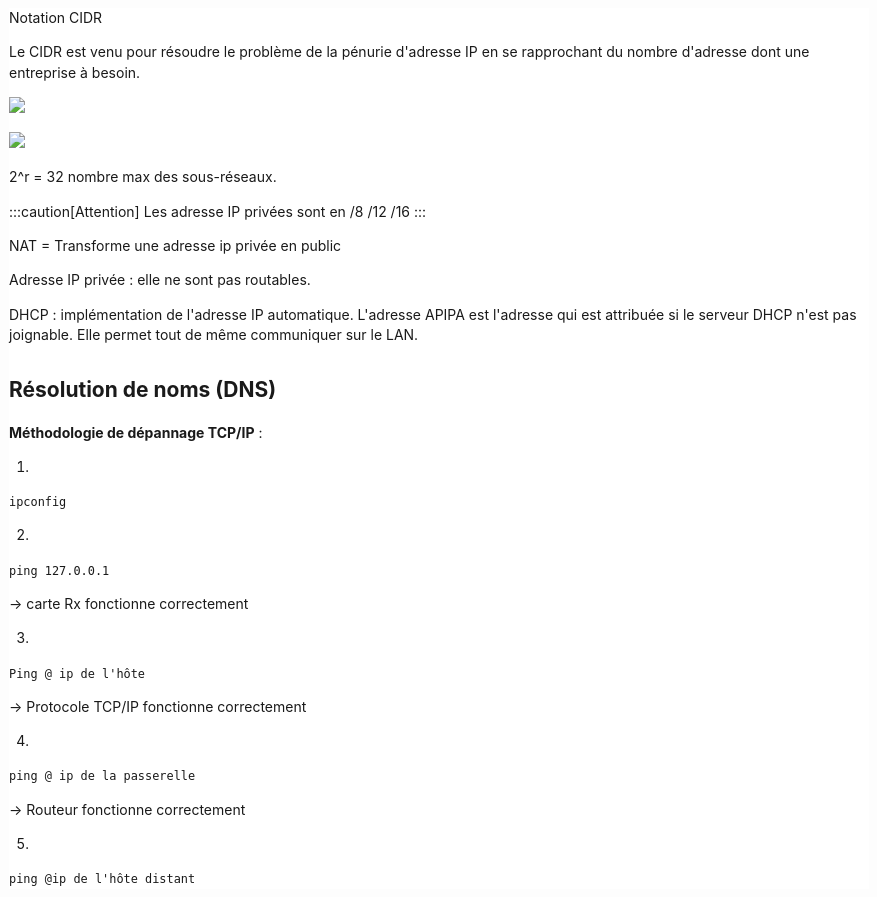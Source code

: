 Notation CIDR

Le CIDR est venu pour résoudre le problème de la pénurie d'adresse IP en se rapprochant du nombre d'adresse dont une entreprise à besoin.

![](../../../../assets/notes/poste-de-travail/_attachments/pasted-image-20240528103358.png)

![](../../../../assets/notes/poste-de-travail/_attachments/pasted-image-20240528103642.png)

2^r = 32 nombre max des sous-réseaux.

:::caution[Attention]
Les adresse IP privées sont en /8 /12 /16
:::

NAT = Transforme une adresse ip privée en public

Adresse IP privée : elle ne sont pas routables.

DHCP : implémentation de l'adresse IP automatique. L'adresse APIPA est l'adresse qui est attribuée si le serveur DHCP n'est pas joignable. Elle permet tout de même communiquer sur le LAN.

## Résolution de noms (DNS)

**Méthodologie de dépannage TCP/IP** :

1.

```
ipconfig
```

2.

```
ping 127.0.0.1
```

-> carte Rx fonctionne correctement

3.

```
Ping @ ip de l'hôte
```

-> Protocole TCP/IP fonctionne correctement

4.

```
ping @ ip de la passerelle
```

-> Routeur fonctionne correctement

5.

```
ping @ip de l'hôte distant
```
